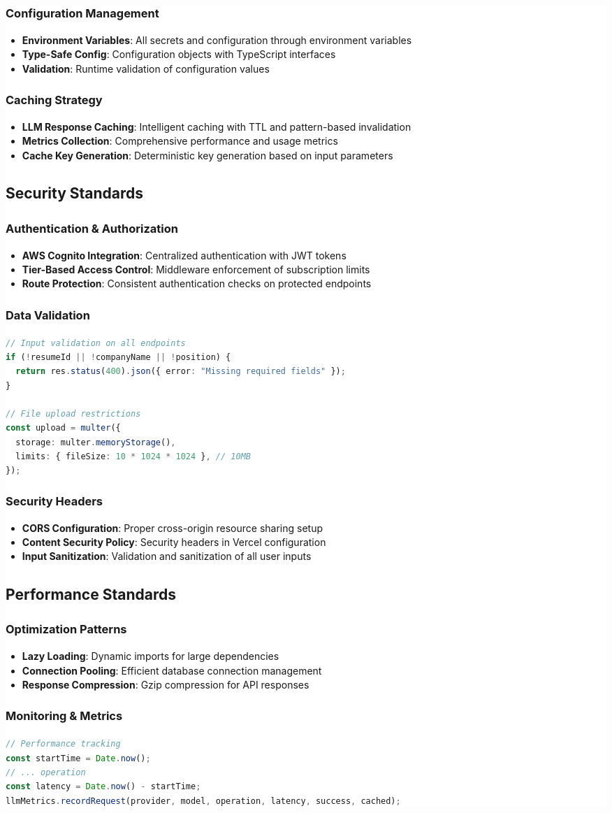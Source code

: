 ### Configuration Management
- **Environment Variables**: All secrets and configuration through environment variables
- **Type-Safe Config**: Configuration objects with TypeScript interfaces
- **Validation**: Runtime validation of configuration values

### Caching Strategy
- **LLM Response Caching**: Intelligent caching with TTL and pattern-based invalidation
- **Metrics Collection**: Comprehensive performance and usage metrics
- **Cache Key Generation**: Deterministic key generation based on input parameters

## Security Standards

### Authentication & Authorization
- **AWS Cognito Integration**: Centralized authentication with JWT tokens
- **Tier-Based Access Control**: Middleware enforcement of subscription limits
- **Route Protection**: Consistent authentication checks on protected endpoints

### Data Validation
```typescript
// Input validation on all endpoints
if (!resumeId || !companyName || !position) {
  return res.status(400).json({ error: "Missing required fields" });
}

// File upload restrictions
const upload = multer({
  storage: multer.memoryStorage(),
  limits: { fileSize: 10 * 1024 * 1024 }, // 10MB
});
```

### Security Headers
- **CORS Configuration**: Proper cross-origin resource sharing setup
- **Content Security Policy**: Security headers in Vercel configuration
- **Input Sanitization**: Validation and sanitization of all user inputs

## Performance Standards

### Optimization Patterns
- **Lazy Loading**: Dynamic imports for large dependencies
- **Connection Pooling**: Efficient database connection management
- **Response Compression**: Gzip compression for API responses

### Monitoring & Metrics
```typescript
// Performance tracking
const startTime = Date.now();
// ... operation
const latency = Date.now() - startTime;
llmMetrics.recordRequest(provider, model, operation, latency, success, cached);
```
